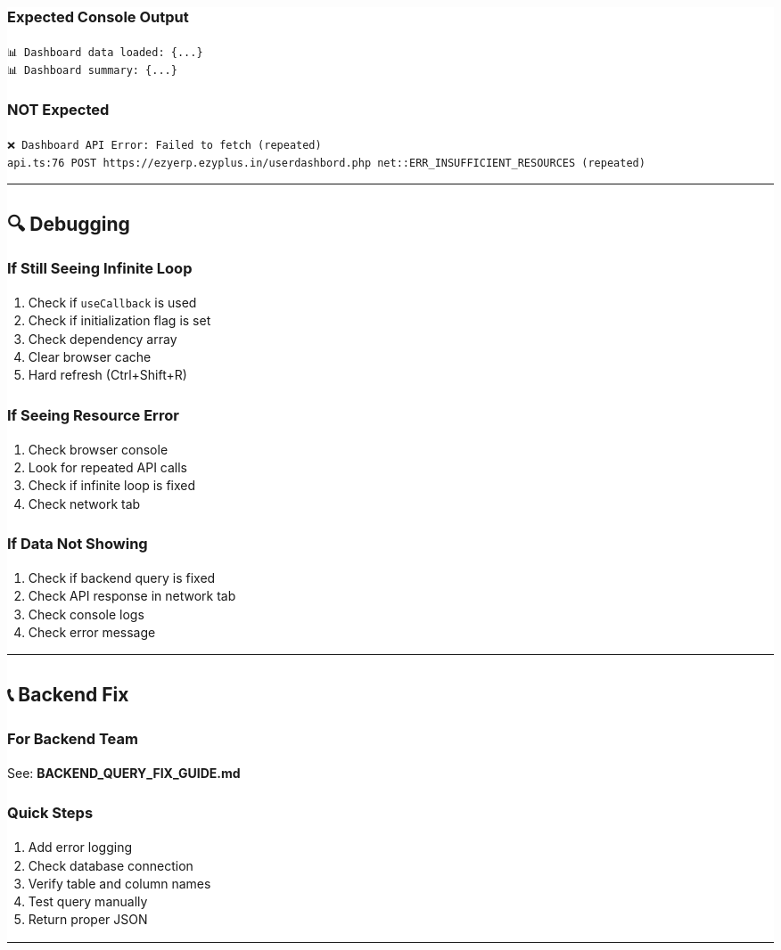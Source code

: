 ### Expected Console Output
```
📊 Dashboard data loaded: {...}
📊 Dashboard summary: {...}
```

### NOT Expected
```
❌ Dashboard API Error: Failed to fetch (repeated)
api.ts:76 POST https://ezyerp.ezyplus.in/userdashbord.php net::ERR_INSUFFICIENT_RESOURCES (repeated)
```

---

## 🔍 Debugging

### If Still Seeing Infinite Loop
1. Check if `useCallback` is used
2. Check if initialization flag is set
3. Check dependency array
4. Clear browser cache
5. Hard refresh (Ctrl+Shift+R)

### If Seeing Resource Error
1. Check browser console
2. Look for repeated API calls
3. Check if infinite loop is fixed
4. Check network tab

### If Data Not Showing
1. Check if backend query is fixed
2. Check API response in network tab
3. Check console logs
4. Check error message

---

## 📞 Backend Fix

### For Backend Team
See: **BACKEND_QUERY_FIX_GUIDE.md**

### Quick Steps
1. Add error logging
2. Check database connection
3. Verify table and column names
4. Test query manually
5. Return proper JSON

---